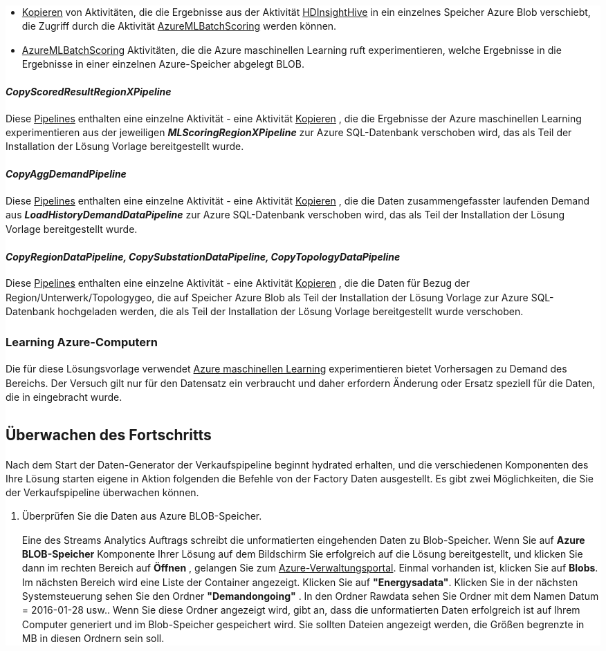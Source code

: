 -   [Kopieren](https://msdn.microsoft.com/library/azure/dn835035.aspx) von Aktivitäten, die die Ergebnisse aus der Aktivität [HDInsightHive](data-factory\data-factory-hive-activity.md) in ein einzelnes Speicher Azure Blob verschiebt, die Zugriff durch die Aktivität [AzureMLBatchScoring](https://msdn.microsoft.com/library/azure/dn894009.aspx) werden können.

-   [AzureMLBatchScoring](https://msdn.microsoft.com/library/azure/dn894009.aspx) Aktivitäten, die die Azure maschinellen Learning ruft experimentieren, welche Ergebnisse in die Ergebnisse in einer einzelnen Azure-Speicher abgelegt BLOB.

#### <a name="copyscoredresultregionxpipeline"></a>*CopyScoredResultRegionXPipeline*
Diese [Pipelines](data-factory\data-factory-create-pipelines.md) enthalten eine einzelne Aktivität - eine Aktivität [Kopieren](https://msdn.microsoft.com/library/azure/dn835035.aspx) , die die Ergebnisse der Azure maschinellen Learning experimentieren aus der jeweiligen ***MLScoringRegionXPipeline*** zur Azure SQL-Datenbank verschoben wird, das als Teil der Installation der Lösung Vorlage bereitgestellt wurde.

#### <a name="copyaggdemandpipeline"></a>*CopyAggDemandPipeline*
Diese [Pipelines](data-factory\data-factory-create-pipelines.md) enthalten eine einzelne Aktivität - eine Aktivität [Kopieren](https://msdn.microsoft.com/library/azure/dn835035.aspx) , die die Daten zusammengefasster laufenden Demand aus ***LoadHistoryDemandDataPipeline*** zur Azure SQL-Datenbank verschoben wird, das als Teil der Installation der Lösung Vorlage bereitgestellt wurde.

#### <a name="copyregiondatapipeline-copysubstationdatapipeline-copytopologydatapipeline"></a>*CopyRegionDataPipeline, CopySubstationDataPipeline, CopyTopologyDataPipeline*
Diese [Pipelines](data-factory\data-factory-create-pipelines.md) enthalten eine einzelne Aktivität - eine Aktivität [Kopieren](https://msdn.microsoft.com/library/azure/dn835035.aspx) , die die Daten für Bezug der Region/Unterwerk/Topologygeo, die auf Speicher Azure Blob als Teil der Installation der Lösung Vorlage zur Azure SQL-Datenbank hochgeladen werden, die als Teil der Installation der Lösung Vorlage bereitgestellt wurde verschoben.

### <a name="azure-machine-learning"></a>Learning Azure-Computern
Die für diese Lösungsvorlage verwendet [Azure maschinellen Learning](https://azure.microsoft.com/services/machine-learning/) experimentieren bietet Vorhersagen zu Demand des Bereichs. Der Versuch gilt nur für den Datensatz ein verbraucht und daher erfordern Änderung oder Ersatz speziell für die Daten, die in eingebracht wurde.

## <a name="monitor-progress"></a>**Überwachen des Fortschritts**
Nach dem Start der Daten-Generator der Verkaufspipeline beginnt hydrated erhalten, und die verschiedenen Komponenten des Ihre Lösung starten eigene in Aktion folgenden die Befehle von der Factory Daten ausgestellt. Es gibt zwei Möglichkeiten, die Sie der Verkaufspipeline überwachen können.

1. Überprüfen Sie die Daten aus Azure BLOB-Speicher.

    Eine des Streams Analytics Auftrags schreibt die unformatierten eingehenden Daten zu Blob-Speicher. Wenn Sie auf **Azure BLOB-Speicher** Komponente Ihrer Lösung auf dem Bildschirm Sie erfolgreich auf die Lösung bereitgestellt, und klicken Sie dann im rechten Bereich auf **Öffnen** , gelangen Sie zum [Azure-Verwaltungsportal](https://portal.azure.com). Einmal vorhanden ist, klicken Sie auf **Blobs**. Im nächsten Bereich wird eine Liste der Container angezeigt. Klicken Sie auf **"Energysadata"**. Klicken Sie in der nächsten Systemsteuerung sehen Sie den Ordner **"Demandongoing"** . In den Ordner Rawdata sehen Sie Ordner mit dem Namen Datum = 2016-01-28 usw.. Wenn Sie diese Ordner angezeigt wird, gibt an, dass die unformatierten Daten erfolgreich ist auf Ihrem Computer generiert und im Blob-Speicher gespeichert wird. Sie sollten Dateien angezeigt werden, die Größen begrenzte in MB in diesen Ordnern sein soll.
